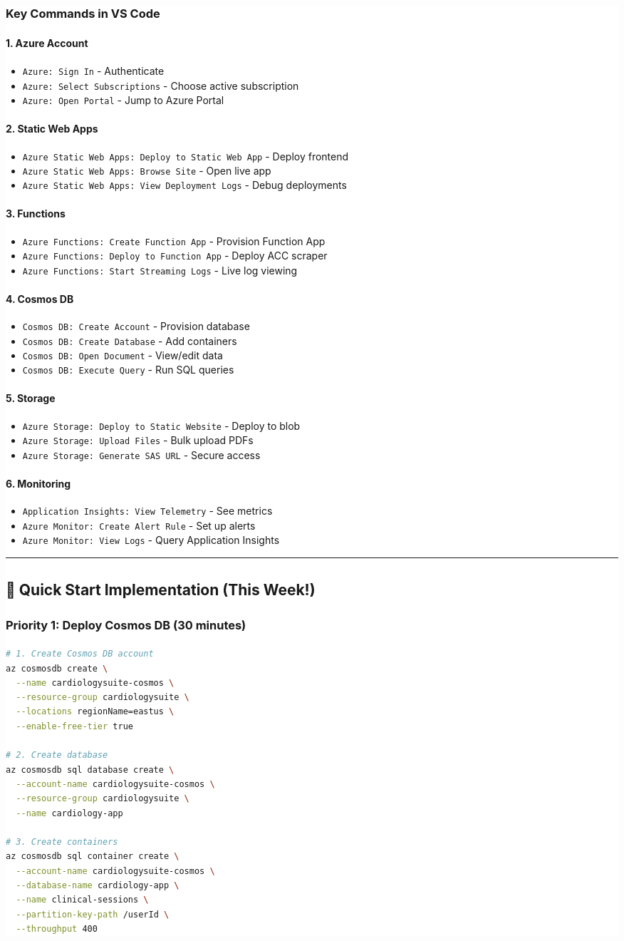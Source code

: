 ### **Key Commands in VS Code**

#### 1. **Azure Account**
- `Azure: Sign In` - Authenticate
- `Azure: Select Subscriptions` - Choose active subscription
- `Azure: Open Portal` - Jump to Azure Portal

#### 2. **Static Web Apps**
- `Azure Static Web Apps: Deploy to Static Web App` - Deploy frontend
- `Azure Static Web Apps: Browse Site` - Open live app
- `Azure Static Web Apps: View Deployment Logs` - Debug deployments

#### 3. **Functions**
- `Azure Functions: Create Function App` - Provision Function App
- `Azure Functions: Deploy to Function App` - Deploy ACC scraper
- `Azure Functions: Start Streaming Logs` - Live log viewing

#### 4. **Cosmos DB**
- `Cosmos DB: Create Account` - Provision database
- `Cosmos DB: Create Database` - Add containers
- `Cosmos DB: Open Document` - View/edit data
- `Cosmos DB: Execute Query` - Run SQL queries

#### 5. **Storage**
- `Azure Storage: Deploy to Static Website` - Deploy to blob
- `Azure Storage: Upload Files` - Bulk upload PDFs
- `Azure Storage: Generate SAS URL` - Secure access

#### 6. **Monitoring**
- `Application Insights: View Telemetry` - See metrics
- `Azure Monitor: Create Alert Rule` - Set up alerts
- `Azure Monitor: View Logs` - Query Application Insights

---

## 🎯 Quick Start Implementation (This Week!)

### **Priority 1: Deploy Cosmos DB** (30 minutes)
```bash
# 1. Create Cosmos DB account
az cosmosdb create \
  --name cardiologysuite-cosmos \
  --resource-group cardiologysuite \
  --locations regionName=eastus \
  --enable-free-tier true

# 2. Create database
az cosmosdb sql database create \
  --account-name cardiologysuite-cosmos \
  --resource-group cardiologysuite \
  --name cardiology-app

# 3. Create containers
az cosmosdb sql container create \
  --account-name cardiologysuite-cosmos \
  --database-name cardiology-app \
  --name clinical-sessions \
  --partition-key-path /userId \
  --throughput 400
```
